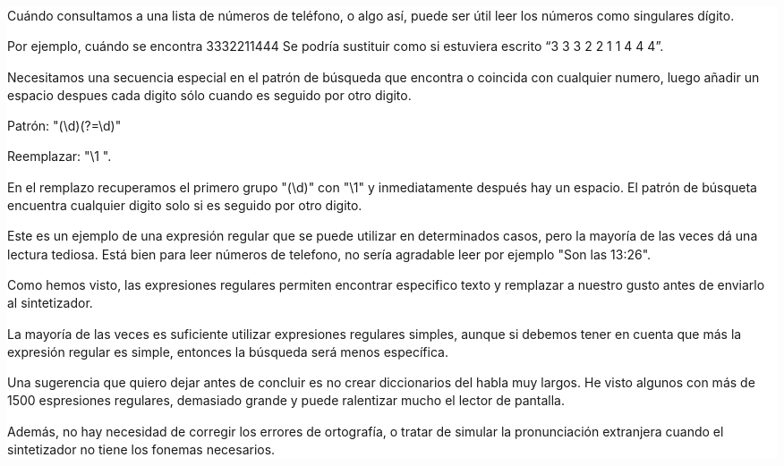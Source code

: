 Cuándo consultamos a una lista de números de teléfono, o algo así, puede ser útil leer los números como  singulares  dígito.

Por ejemplo, cuándo se encontra 3332211444 Se podría sustituir como si estuviera escrito “3 3 3 2 2 1 1 4 4 4”.

Necesitamos una secuencia especial en el patrón de búsqueda que encontra o coincida con cualquier numero, luego añadir un espacio despues cada digito sólo cuando es seguido por otro digito.

Patrón: "(\d)(?=\d)"

Reemplazar: "\1 ".

En el remplazo recuperamos el primero grupo "(\d)" con "\1" y inmediatamente después hay un espacio.
El patrón de búsqueta encuentra cualquier digito solo si es seguido por otro digito.
 
Este es un ejemplo de una expresión regular que se puede utilizar en determinados casos, pero la mayoría de las veces dá una lectura tediosa. Está bien para leer números de telefono, no sería agradable leer por ejemplo "Son las 13:26".

Como hemos visto, las expresiones regulares permiten encontrar especifico texto y remplazar a nuestro gusto antes de enviarlo al sintetizador.

La mayoría de las veces es suficiente  utilizar expresiones regulares simples, 
aunque si debemos tener en cuenta que más la expresión regular es  simple,  entonces la búsqueda será menos específica.

Una sugerencia que  quiero dejar  antes de concluir es no crear diccionarios del habla muy largos.
He visto algunos con más de 1500 espresiones regulares, demasiado grande y  puede ralentizar mucho el lector de pantalla.

Además, no hay necesidad de corregir los errores de ortografía, o tratar de simular la pronunciación extranjera cuando el sintetizador no tiene los fonemas necesarios.
